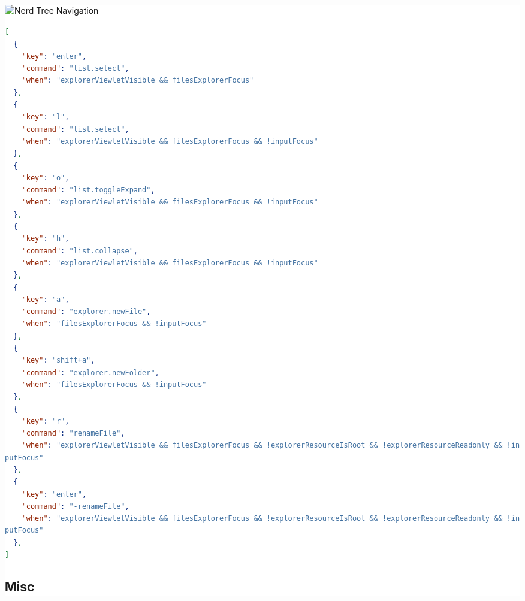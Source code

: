![Nerd Tree Navigation](images/nerd_tree.gif)

```json
[
  {
    "key": "enter",
    "command": "list.select",
    "when": "explorerViewletVisible && filesExplorerFocus"
  },
  {
    "key": "l",
    "command": "list.select",
    "when": "explorerViewletVisible && filesExplorerFocus && !inputFocus"
  },
  {
    "key": "o",
    "command": "list.toggleExpand",
    "when": "explorerViewletVisible && filesExplorerFocus && !inputFocus"
  },
  {
    "key": "h",
    "command": "list.collapse",
    "when": "explorerViewletVisible && filesExplorerFocus && !inputFocus"
  },
  {
    "key": "a",
    "command": "explorer.newFile",
    "when": "filesExplorerFocus && !inputFocus"
  },
  {
    "key": "shift+a",
    "command": "explorer.newFolder",
    "when": "filesExplorerFocus && !inputFocus"
  },
  {
    "key": "r",
    "command": "renameFile",
    "when": "explorerViewletVisible && filesExplorerFocus && !explorerResourceIsRoot && !explorerResourceReadonly && !inputFocus"
  },
  {
    "key": "enter",
    "command": "-renameFile",
    "when": "explorerViewletVisible && filesExplorerFocus && !explorerResourceIsRoot && !explorerResourceReadonly && !inputFocus"
  },
]
```

## Misc
